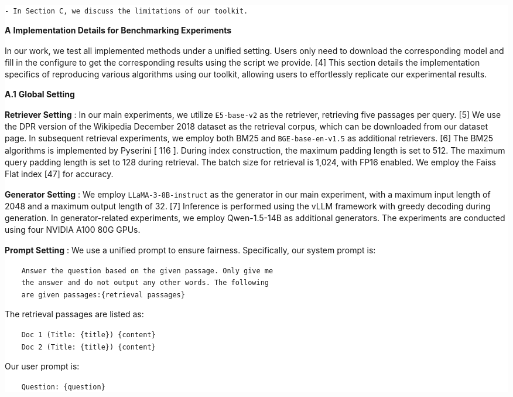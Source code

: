     - In Section C, we discuss the limitations of our toolkit.


**A** **Implementation Details for Benchmarking Experiments**


In our work, we test all implemented methods under a unified setting. Users only need to download
the corresponding model and fill in the configure to get the corresponding results using the script we
provide. [4] This section details the implementation specifics of reproducing various algorithms using
our toolkit, allowing users to effortlessly replicate our experimental results.


**A.1** **Global Setting**


**Retriever Setting** : In our main experiments, we utilize `E5-base-v2` as the retriever, retrieving five
passages per query. [5] We use the DPR version of the Wikipedia December 2018 dataset as the retrieval
corpus, which can be downloaded from our dataset page. In subsequent retrieval experiments, we
employ both BM25 and `BGE-base-en-v1.5` as additional retrievers. [6] The BM25 algorithms is
implemented by Pyserini [ 116 ]. During index construction, the maximum padding length is set to
512. The maximum query padding length is set to 128 during retrieval. The batch size for retrieval is
1,024, with FP16 enabled. We employ the Faiss Flat index [47] for accuracy.


**Generator Setting** : We employ `LLaMA-3-8B-instruct` as the generator in our main experiment,
with a maximum input length of 2048 and a maximum output length of 32. [7] Inference is performed
using the vLLM framework with greedy decoding during generation. In generator-related experiments,
we employ Qwen-1.5-14B as additional generators. The experiments are conducted using four
NVIDIA A100 80G GPUs.


**Prompt Setting** : We use a unified prompt to ensure fairness. Specifically, our system prompt is:

```
    Answer the question based on the given passage. Only give me
    the answer and do not output any other words. The following
    are given passages:{retrieval passages}

```

The retrieval passages are listed as:

```
    Doc 1 (Title: {title}) {content}
    Doc 2 (Title: {title}) {content}

```

Our user prompt is:

```
    Question: {question}

```
